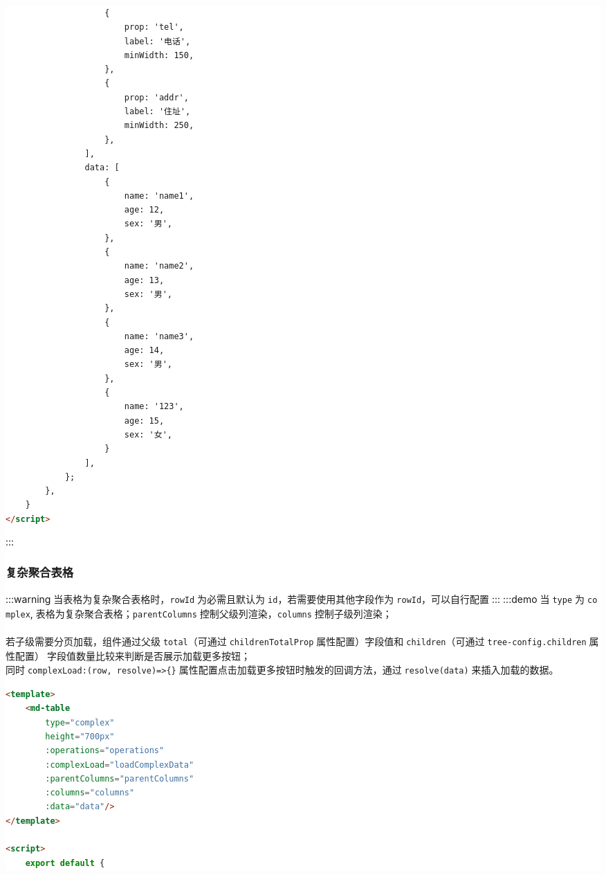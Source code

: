 ```html
                    {
                        prop: 'tel',
                        label: '电话',
                        minWidth: 150,
                    },
                    {
                        prop: 'addr',
                        label: '住址',
                        minWidth: 250,
                    },
                ],
                data: [
                    {
                        name: 'name1',
                        age: 12,
                        sex: '男',
                    },
                    {
                        name: 'name2',
                        age: 13,
                        sex: '男',
                    },
                    {
                        name: 'name3',
                        age: 14,
                        sex: '男',
                    },
                    {
                        name: '123',
                        age: 15,
                        sex: '女',
                    }
                ],
            };
        },
    }
</script>
```
:::



### 复杂聚合表格
:::warning
当表格为复杂聚合表格时，`rowId` 为必需且默认为 `id`，若需要使用其他字段作为 `rowId`，可以自行配置
:::
:::demo 当 `type` 为 `complex`, 表格为复杂聚合表格；`parentColumns` 控制父级列渲染，`columns` 控制子级列渲染；<br/><br/>若子级需要分页加载，组件通过父级 `total`（可通过 `childrenTotalProp` 属性配置）字段值和 `children`（可通过 `tree-config.children` 属性配置） 字段值数量比较来判断是否展示加载更多按钮；<br/>同时 `complexLoad:(row, resolve)=>{}` 属性配置点击加载更多按钮时触发的回调方法，通过 `resolve(data)` 来插入加载的数据。
```html
<template>
    <md-table 
        type="complex"
        height="700px"
        :operations="operations"
        :complexLoad="loadComplexData"
        :parentColumns="parentColumns"
        :columns="columns"
        :data="data"/>
</template>

<script>
    export default {
```